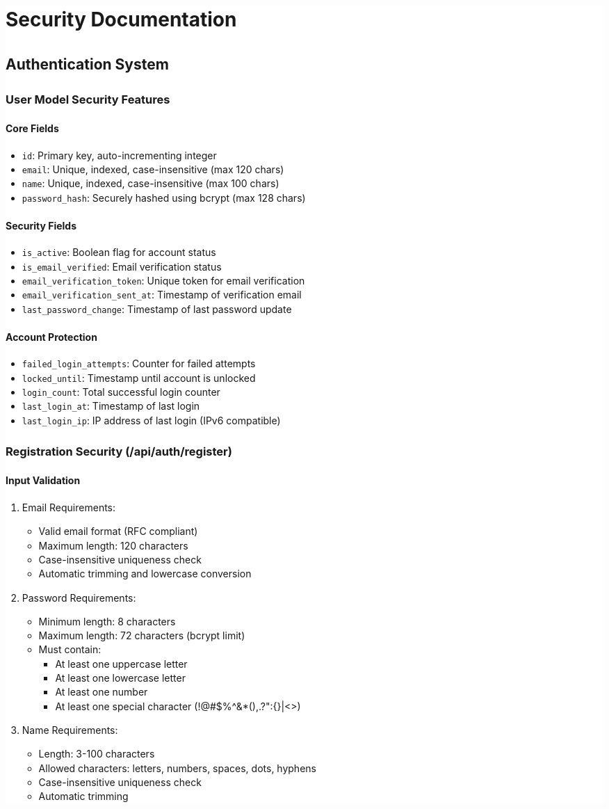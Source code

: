# Security Documentation

## Authentication System

### User Model Security Features

#### Core Fields
- `id`: Primary key, auto-incrementing integer
- `email`: Unique, indexed, case-insensitive (max 120 chars)
- `name`: Unique, indexed, case-insensitive (max 100 chars)
- `password_hash`: Securely hashed using bcrypt (max 128 chars)

#### Security Fields
- `is_active`: Boolean flag for account status
- `is_email_verified`: Email verification status
- `email_verification_token`: Unique token for email verification
- `email_verification_sent_at`: Timestamp of verification email
- `last_password_change`: Timestamp of last password update

#### Account Protection
- `failed_login_attempts`: Counter for failed attempts
- `locked_until`: Timestamp until account is unlocked
- `login_count`: Total successful login counter
- `last_login_at`: Timestamp of last login
- `last_login_ip`: IP address of last login (IPv6 compatible)

### Registration Security (/api/auth/register)

#### Input Validation
1. Email Requirements:
   - Valid email format (RFC compliant)
   - Maximum length: 120 characters
   - Case-insensitive uniqueness check
   - Automatic trimming and lowercase conversion

2. Password Requirements:
   - Minimum length: 8 characters
   - Maximum length: 72 characters (bcrypt limit)
   - Must contain:
     - At least one uppercase letter
     - At least one lowercase letter
     - At least one number
     - At least one special character (!@#$%^&*(),.?":{}|<>)

3. Name Requirements:
   - Length: 3-100 characters
   - Allowed characters: letters, numbers, spaces, dots, hyphens
   - Case-insensitive uniqueness check
   - Automatic trimming
